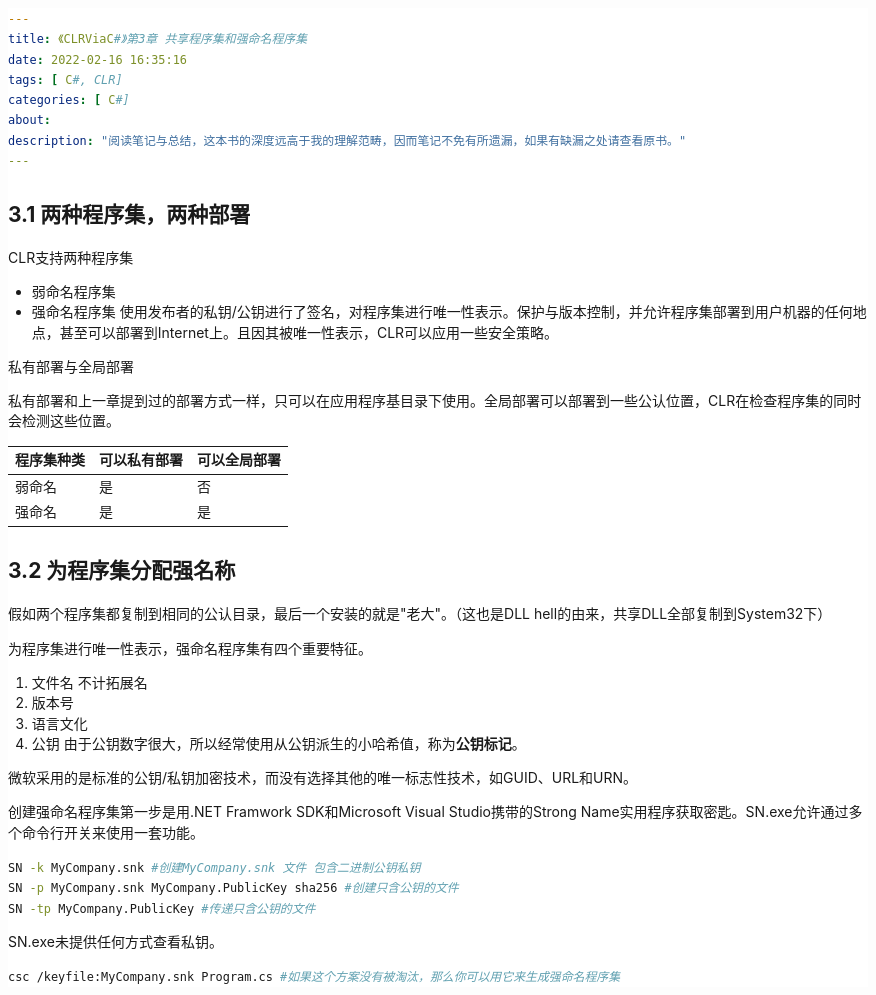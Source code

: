 ```yaml
---
title: 《CLRViaC#》第3章 共享程序集和强命名程序集
date: 2022-02-16 16:35:16
tags: [ C#, CLR]
categories: [ C#]
about:
description: "阅读笔记与总结，这本书的深度远高于我的理解范畴，因而笔记不免有所遗漏，如果有缺漏之处请查看原书。"
---
```


## 3.1 两种程序集，两种部署

CLR支持两种程序集

+ 弱命名程序集
+ 强命名程序集 使用发布者的私钥/公钥进行了签名，对程序集进行唯一性表示。保护与版本控制，并允许程序集部署到用户机器的任何地点，甚至可以部署到Internet上。且因其被唯一性表示，CLR可以应用一些安全策略。

私有部署与全局部署

私有部署和上一章提到过的部署方式一样，只可以在应用程序基目录下使用。全局部署可以部署到一些公认位置，CLR在检查程序集的同时会检测这些位置。

| 程序集种类 | 可以私有部署 | 可以全局部署 |
| ---------- | ------------ | ------------ |
| 弱命名     | 是           | 否           |
| 强命名     | 是           | 是           |

## 3.2 为程序集分配强名称

假如两个程序集都复制到相同的公认目录，最后一个安装的就是"老大"。（这也是DLL hell的由来，共享DLL全部复制到System32下）

为程序集进行唯一性表示，强命名程序集有四个重要特征。

1. 文件名 不计拓展名
2. 版本号
3. 语言文化
4. 公钥 由于公钥数字很大，所以经常使用从公钥派生的小哈希值，称为**公钥标记**。

微软采用的是标准的公钥/私钥加密技术，而没有选择其他的唯一标志性技术，如GUID、URL和URN。

创建强命名程序集第一步是用.NET Framwork SDK和Microsoft Visual Studio携带的Strong Name实用程序获取密匙。SN.exe允许通过多个命令行开关来使用一套功能。

``` sh
SN -k MyCompany.snk #创建MyCompany.snk 文件 包含二进制公钥私钥
SN -p MyCompany.snk MyCompany.PublicKey sha256 #创建只含公钥的文件
SN -tp MyCompany.PublicKey #传递只含公钥的文件
```

SN.exe未提供任何方式查看私钥。

``` sh
csc /keyfile:MyCompany.snk Program.cs #如果这个方案没有被淘汰，那么你可以用它来生成强命名程序集
```
